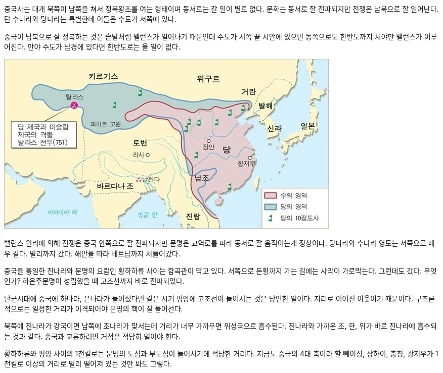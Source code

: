 
중국사는 대개 북쪽이 남쪽을 쳐서 정복왕조를 여는 형태이며 동서로는 갈 일이 별로 없다. 문화는 동서로 잘 전파되지만 전쟁은 남북으로 잘 일어난다. 단 수나라와 당나라는 특별한데 이들은 수도가 서쪽에 있다. 

  


중국이 남북으로 잘 정복하는 것은 솥발처럼 밸런스가 일어나기 때문인데 수도가 서쪽 끝 시안에 있으면 동쪽으로도 한반도까지 쳐야만 밸런스가 이루어진다. 만야 수도가 남경에 있다면 한반도로는 올 일이 없다. 

  





<img src="files/attach/images/198/465/605/888888.jpg" alt="888888.jpg" width="642" height="336" /> 

  


밸런스 원리에 의해 전쟁은 중국 안쪽으로 잘 전파되지만 문명은 교역로를 따라 동서로 잘 움직이는게 정상이다. 당나라와 수나라 영토는 서쪽으로 매우 길다. 멀리까지 갔다. 해안을 따라 베트남까지 쳐들어갔다. 

  


중국을 통일한 진나라와 문명의 요람인 황하하류 사이는 함곡관이 막고 있다. 서쪽으로 돈황까지 가는 길에는 사막이 가로막는다. 그런데도 갔다. 무엇인가? 하은주문명이 성립했을 때 고조선까지 바로 전파되었다. 

  


단군시대에 중국에 하나라, 은나라가 들어섰다면 같은 시기 평양에 고조선이 들어서는 것은 당연한 일이다. 지리로 이어진 이웃이기 때문이다. 구조론적으로는 일정한 거리가 이격되어야 문명의 핵이 잘 들어선다. 

  


북쪽에 진나라가 강국이면 남쪽에 초나라가 맞서는데 거리가 너무 가까우면 위성국으로 흡수된다. 진나라와 가까운 조, 한, 위가 바로 진나라에 흡수되는 것과 같다. 중국과 교류하려면 거점은 적당히 멀어야 한다. 

  


황하하류와 평양 사이의 1천킬로는 문명의 도심과 부도심이 들어서기에 적당한 거리다. 지금도 중국의 4대 축이라 할 뻬이징, 상하이, 충칭, 광저우가 1천킬로 이상의 거리로 멀리 떨어져 있는 것만 봐도 그렇다. 

  